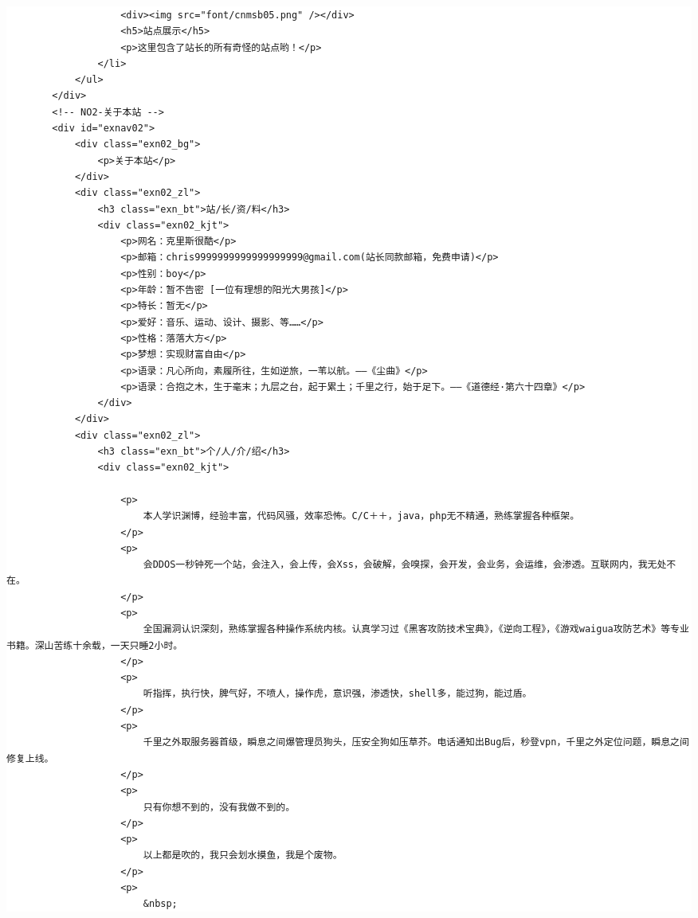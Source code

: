						<div><img src="font/cnmsb05.png" /></div>
						<h5>站点展示</h5>
						<p>这里包含了站长的所有奇怪的站点哟！</p>
					</li>
				</ul>
			</div>
			<!-- NO2-关于本站 -->
			<div id="exnav02">
				<div class="exn02_bg">
					<p>关于本站</p>
				</div>
				<div class="exn02_zl">
					<h3 class="exn_bt">站/长/资/料</h3>
					<div class="exn02_kjt">
						<p>网名：克里斯很酷</p>
						<p>邮箱：chris9999999999999999999@gmail.com(站长同款邮箱，免费申请)</p>
						<p>性别：boy</p>
						<p>年龄：暂不告密 [一位有理想的阳光大男孩]</p>
						<p>特长：暂无</p>
						<p>爱好：音乐、运动、设计、摄影、等……</p>
						<p>性格：落落大方</p>
						<p>梦想：实现财富自由</p>
						<p>语录：凡心所向，素履所往，生如逆旅，一苇以航。——《尘曲》</p>
						<p>语录：合抱之木，生于毫末；九层之台，起于累土；千里之行，始于足下。——《道德经·第六十四章》</p>
					</div>
				</div>
				<div class="exn02_zl">
					<h3 class="exn_bt">个/人/介/绍</h3>
					<div class="exn02_kjt">

						<p>
							本人学识渊博，经验丰富，代码风骚，效率恐怖。C/C＋＋，java，php无不精通，熟练掌握各种框架。
						</p>
						<p>
							会DDOS一秒钟死一个站，会注入，会上传，会Xss，会破解，会嗅探，会开发，会业务，会运维，会渗透。互联网内，我无处不在。
						</p>
						<p>
							全国漏洞认识深刻，熟练掌握各种操作系统内核。认真学习过《黑客攻防技术宝典》，《逆向工程》，《游戏waigua攻防艺术》等专业书籍。深山苦练十余载，一天只睡2小时。
						</p>
						<p>
							听指挥，执行快，脾气好，不喷人，操作虎，意识强，渗透快，shell多，能过狗，能过盾。
						</p>
						<p>
							千里之外取服务器首级，瞬息之间爆管理员狗头，压安全狗如压草芥。电话通知出Bug后，秒登vpn，千里之外定位问题，瞬息之间修复上线。
						</p>
						<p>
							只有你想不到的，没有我做不到的。
						</p>
						<p>
							以上都是吹的，我只会划水摸鱼，我是个废物。
						</p>
						<p>
							&nbsp;